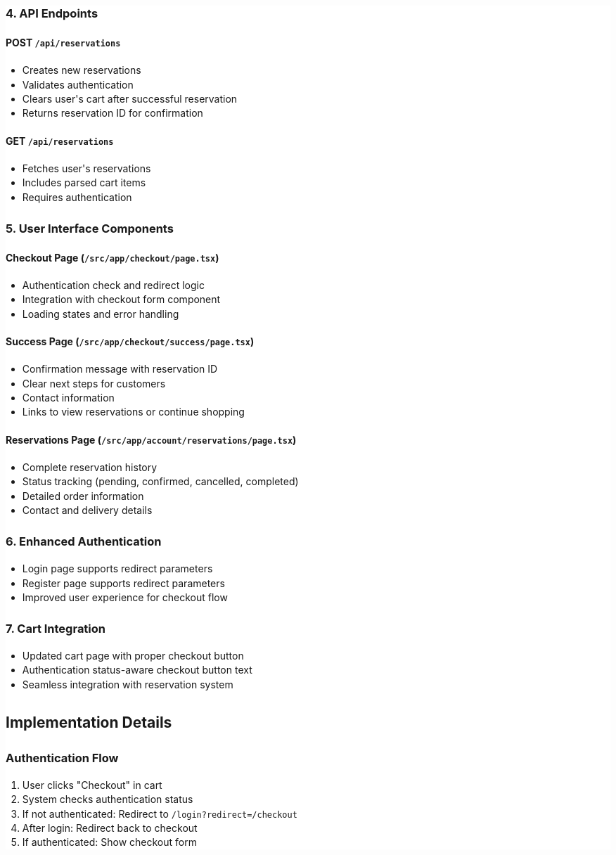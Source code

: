 ### 4. API Endpoints

#### POST `/api/reservations`
- Creates new reservations
- Validates authentication
- Clears user's cart after successful reservation
- Returns reservation ID for confirmation

#### GET `/api/reservations`
- Fetches user's reservations
- Includes parsed cart items
- Requires authentication

### 5. User Interface Components

#### Checkout Page (`/src/app/checkout/page.tsx`)
- Authentication check and redirect logic
- Integration with checkout form component
- Loading states and error handling

#### Success Page (`/src/app/checkout/success/page.tsx`)
- Confirmation message with reservation ID
- Clear next steps for customers
- Contact information
- Links to view reservations or continue shopping

#### Reservations Page (`/src/app/account/reservations/page.tsx`)
- Complete reservation history
- Status tracking (pending, confirmed, cancelled, completed)
- Detailed order information
- Contact and delivery details

### 6. Enhanced Authentication
- Login page supports redirect parameters
- Register page supports redirect parameters
- Improved user experience for checkout flow

### 7. Cart Integration
- Updated cart page with proper checkout button
- Authentication status-aware checkout button text
- Seamless integration with reservation system

## Implementation Details

### Authentication Flow
1. User clicks "Checkout" in cart
2. System checks authentication status
3. If not authenticated: Redirect to `/login?redirect=/checkout`
4. After login: Redirect back to checkout
5. If authenticated: Show checkout form
